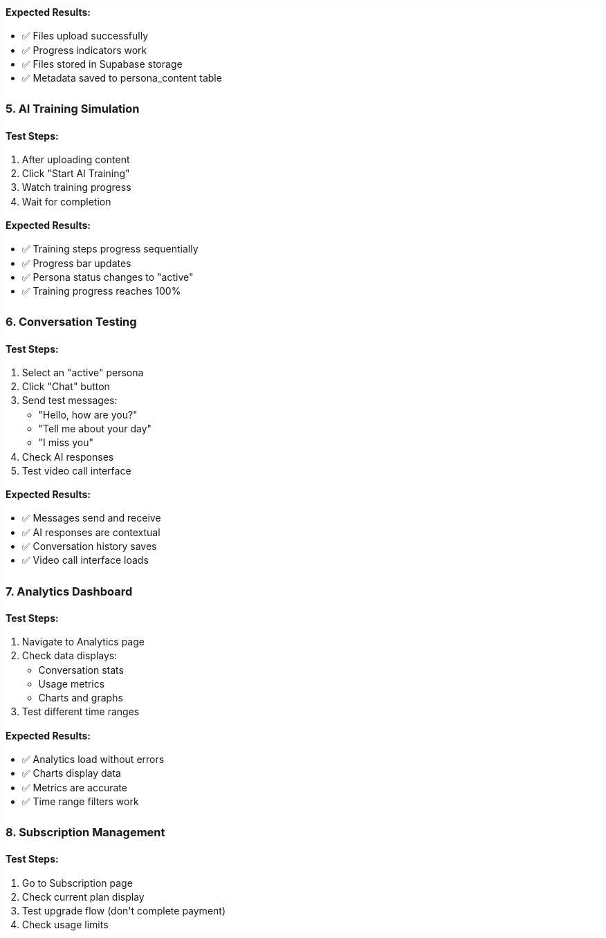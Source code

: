 **Expected Results:**
- ✅ Files upload successfully
- ✅ Progress indicators work
- ✅ Files stored in Supabase storage
- ✅ Metadata saved to persona_content table

### 5. AI Training Simulation
**Test Steps:**
1. After uploading content
2. Click "Start AI Training"
3. Watch training progress
4. Wait for completion

**Expected Results:**
- ✅ Training steps progress sequentially
- ✅ Progress bar updates
- ✅ Persona status changes to "active"
- ✅ Training progress reaches 100%

### 6. Conversation Testing
**Test Steps:**
1. Select an "active" persona
2. Click "Chat" button
3. Send test messages:
   - "Hello, how are you?"
   - "Tell me about your day"
   - "I miss you"
4. Check AI responses
5. Test video call interface

**Expected Results:**
- ✅ Messages send and receive
- ✅ AI responses are contextual
- ✅ Conversation history saves
- ✅ Video call interface loads

### 7. Analytics Dashboard
**Test Steps:**
1. Navigate to Analytics page
2. Check data displays:
   - Conversation stats
   - Usage metrics
   - Charts and graphs
3. Test different time ranges

**Expected Results:**
- ✅ Analytics load without errors
- ✅ Charts display data
- ✅ Metrics are accurate
- ✅ Time range filters work

### 8. Subscription Management
**Test Steps:**
1. Go to Subscription page
2. Check current plan display
3. Test upgrade flow (don't complete payment)
4. Check usage limits
